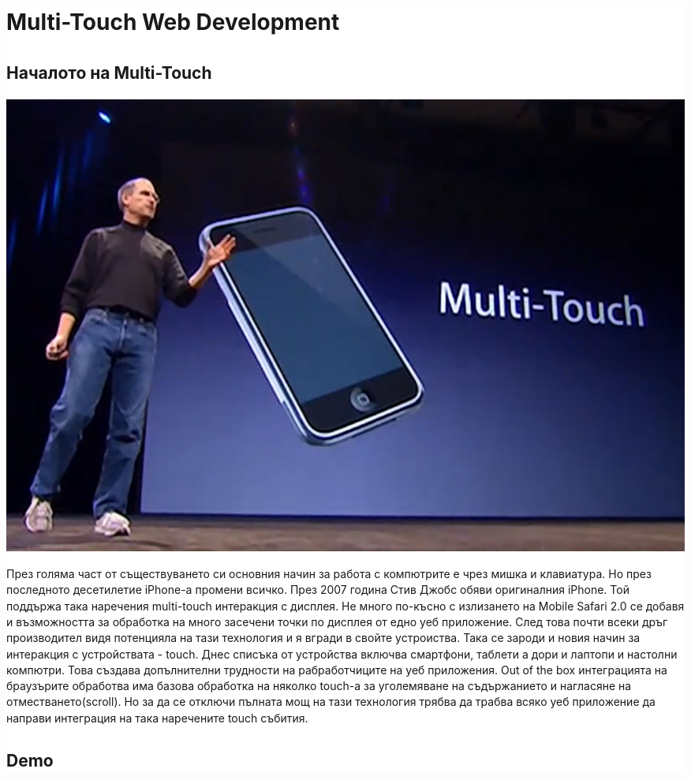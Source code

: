 # Multi-Touch Web Development

## Началото на Multi-Touch

![Multi-Touch](img/multi-touch.jpeg)

През голяма част от съществуването си основния начин за работа с компютрите е чрез мишка и клавиатура. Но през последното десетилетие iPhone-a промени всичко. През 2007 година Стив Джобс обяви оригиналния iPhone. Той поддържа така наречения multi-touch интеракция с дисплея. Не много по-късно с излизането на Mobile Safari 2.0 се добавя и възможността за обработка на много засечени точки по дисплея от едно уеб приложение. След това почти всеки дръг производител видя потенцияла на тази технология и я вгради в свойте устроиства. Така се зароди и новия начин за интеракция с устройствата - touch. Днес списъка от устройства включва смартфони, таблети а дори и лаптопи и настолни компютри. Това създава допълнителни трудности на рабработчиците на уеб приложения. Out of the box интеграцията на браузърите обработва има базова обработка на няколко touch-a за уголемяване на съдържанието и нагласяне на отместването(scroll). Но за да се отключи пълната мощ на тази технология трябва да трабва всяко уеб приложение да направи интеграция на така наречените touch събития.

## Demo
